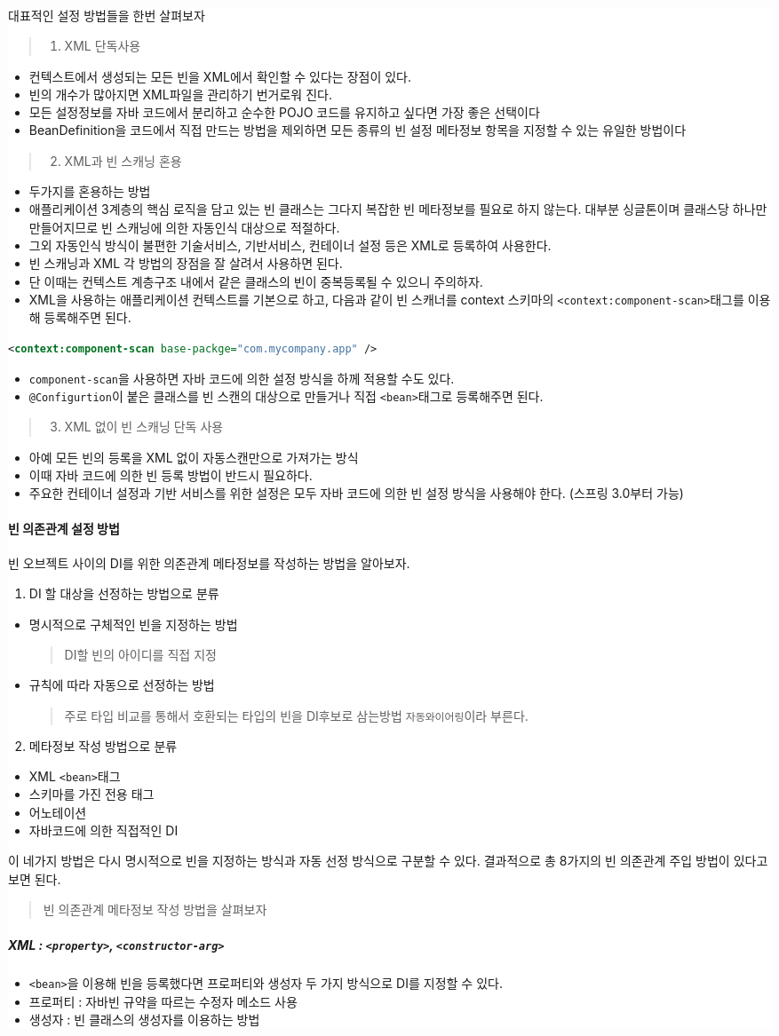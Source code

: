 대표적인 설정 방법들을 한번 살펴보자


> 1) XML 단독사용

- 컨텍스트에서 생성되는 모든 빈을 XML에서 확인할 수 있다는 장점이 있다.
- 빈의 개수가 많아지면 XML파일을 관리하기 번거로워 진다.
- 모든 설정정보를 자바 코드에서 분리하고 순수한 POJO 코드를 유지하고 싶다면 가장 좋은 선택이다
- BeanDefinition을 코드에서 직접 만드는 방법을 제외하면 모든 종류의 빈 설정 메타정보 항목을 지정할 수 있는 유일한 방법이다

> 2) XML과 빈 스캐닝 혼용

- 두가지를 혼용하는 방법
- 애플리케이션 3계층의 핵심 로직을 담고 있는 빈 클래스는 그다지 복잡한 빈 메타정보를 필요로 하지 않는다.
대부분 싱글톤이며 클래스당 하나만 만들어지므로 빈 스캐닝에 의한 자동인식 대상으로 적절하다.
- 그외 자동인식 방식이 불편한 기술서비스, 기반서비스, 컨테이너 설정 등은 XML로 등록하여 사용한다.
- 빈 스캐닝과 XML 각 방법의 장점을 잘 살려서 사용하면 된다.
- 단 이때는 컨텍스트 계층구조 내에서 같은 클래스의 빈이 중복등록될 수 있으니 주의하자.
- XML을 사용하는 애플리케이션 컨텍스트를 기본으로 하고, 다음과 같이 빈 스캐너를 context 스키마의 `<context:component-scan>`태그를 이용해 등록해주면 된다.
```xml
<context:component-scan base-packge="com.mycompany.app" />
```
- `component-scan`을 사용하면 자바 코드에 의한 설정 방식을 하께 적용할 수도 있다.
- `@Configurtion`이 붙은 클래스를 빈 스캔의 대상으로 만들거나 직접 `<bean>`태그로 등록해주면 된다.

> 3) XML 없이 빈 스캐닝 단독 사용
- 아예 모든 빈의 등록을 XML 없이 자동스캔만으로 가져가는 방식
- 이때 자바 코드에 의한 빈 등록 방법이 반드시 필요하다.
- 주요한 컨테이너 설정과 기반 서비스를 위한 설정은 모두 자바 코드에 의한 빈 설정 방식을 사용해야 한다. (스프링 3.0부터 가능)


#### 빈 의존관계 설정 방법

빈 오브젝트 사이의 DI를 위한 의존관계 메타정보를 작성하는 방법을 알아보자.

1. DI 할 대상을 선정하는 방법으로 분류

- 명시적으로 구체적인 빈을 지정하는 방법 
	> DI할 빈의 아이디를 직접 지정
- 규칙에 따라 자동으로 선정하는 방법 
	> 주로 타입 비교를 통해서 호환되는 타입의 빈을 DI후보로 삼는방법 `자동와이어링`이라 부른다.

2. 메타정보 작성 방법으로  분류
- XML `<bean>`태그
- 스키마를 가진 전용 태그
- 어노테이션
- 자바코드에 의한 직접적인 DI

이 네가지 방법은 다시 명시적으로 빈을 지정하는 방식과 자동 선정 방식으로 구분할 수 있다.
결과적으로 총 8가지의 빈 의존관계 주입 방법이 있다고 보면 된다.

> 빈 의존관계 메타정보 작성 방법을 살펴보자

##### XML : `<property>`, `<constructor-arg>`
- `<bean>`을 이용해 빈을 등록했다면 프로퍼티와 생성자 두 가지 방식으로 DI를 지정할 수 있다.
- 프로퍼티 : 자바빈 규약을 따르는 수정자 메소드 사용
- 생성자 : 빈 클래스의 생성자를 이용하는 방법
